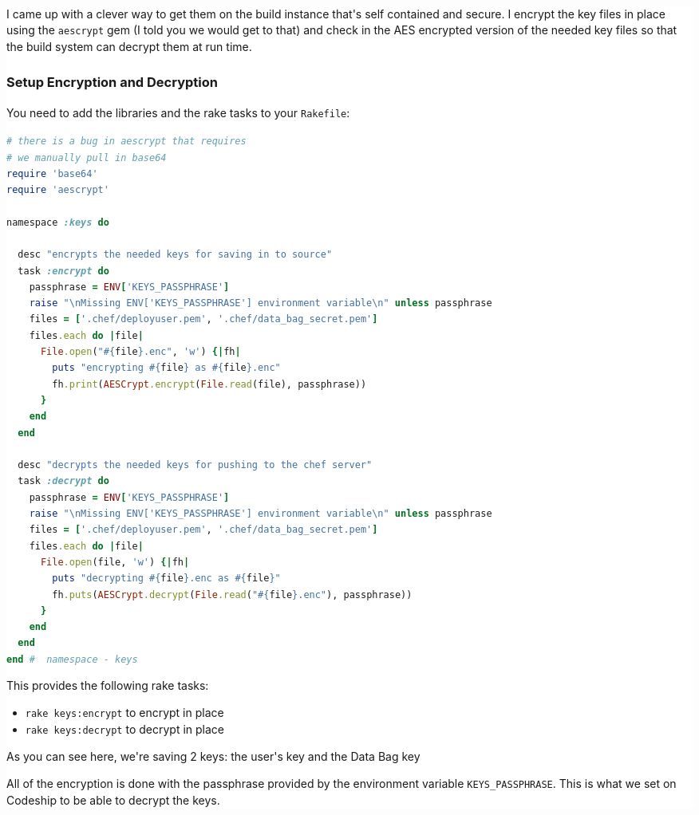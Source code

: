 I came up with a clever way to get them on the build instance that's self contained and secure. I encrypt the key files in place using the `aescrypt` gem (I told you we would get to that) and check in the AES encrypted version of the needed key files so that the build system can decrypt them at run time.

### Setup Encryption and Decryption

You need to add the libraries and the rake tasks to your `Rakefile`:

~~~ ruby
# there is a bug in aescrypt that requires
# we manually pull in base64
require 'base64'
require 'aescrypt'

namespace :keys do

  desc "encrypts the needed keys for saving in to source"
  task :encrypt do
    passphrase = ENV['KEYS_PASSPHRASE']
    raise "\nMissing ENV['KEYS_PASSPHRASE'] environment variable\n" unless passphrase
    files = ['.chef/deployuser.pem', '.chef/data_bag_secret.pem']
    files.each do |file|
      File.open("#{file}.enc", 'w') {|fh|
        puts "encrypting #{file} as #{file}.enc"
        fh.print(AESCrypt.encrypt(File.read(file), passphrase))
      }
    end
  end

  desc "decrypts the needed keys for pushing to the chef server"
  task :decrypt do
    passphrase = ENV['KEYS_PASSPHRASE']
    raise "\nMissing ENV['KEYS_PASSPHRASE'] environment variable\n" unless passphrase
    files = ['.chef/deployuser.pem', '.chef/data_bag_secret.pem']
    files.each do |file|
      File.open(file, 'w') {|fh|
        puts "decrypting #{file}.enc as #{file}"
        fh.puts(AESCrypt.decrypt(File.read("#{file}.enc"), passphrase))
      }
    end
  end
end #  namespace - keys

~~~

This provides the following rake tasks:

  * `rake keys:encrypt` to encrypt in place
  * `rake keys:decrypt` to decrypt in place

As you can see here, we're saving 2 keys: the user's key and the Data Bag key

All of the encryption is done with the passphrase provided by the environment variable `KEYS_PASSPHRASE`. This is what we set on Codeship to be able to decrypt the keys.
